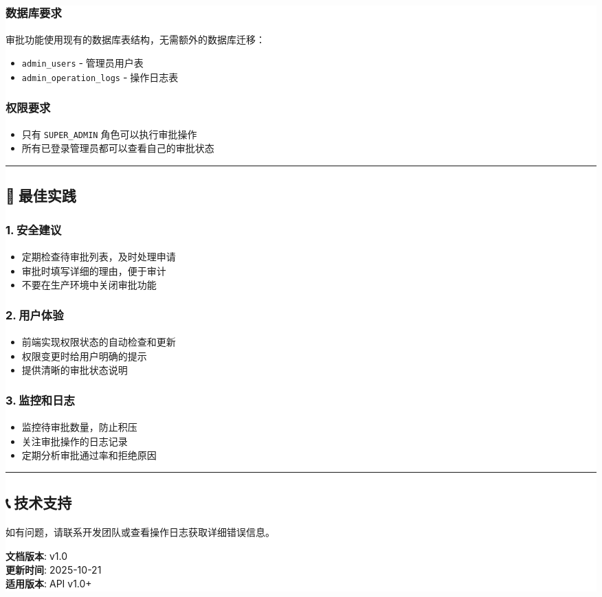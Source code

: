### 数据库要求

审批功能使用现有的数据库表结构，无需额外的数据库迁移：

- `admin_users` - 管理员用户表
- `admin_operation_logs` - 操作日志表

### 权限要求

- 只有 `SUPER_ADMIN` 角色可以执行审批操作
- 所有已登录管理员都可以查看自己的审批状态

---

## 🎯 最佳实践

### 1. 安全建议

- 定期检查待审批列表，及时处理申请
- 审批时填写详细的理由，便于审计
- 不要在生产环境中关闭审批功能

### 2. 用户体验

- 前端实现权限状态的自动检查和更新
- 权限变更时给用户明确的提示
- 提供清晰的审批状态说明

### 3. 监控和日志

- 监控待审批数量，防止积压
- 关注审批操作的日志记录
- 定期分析审批通过率和拒绝原因

---

## 📞 技术支持

如有问题，请联系开发团队或查看操作日志获取详细错误信息。

**文档版本**: v1.0  
**更新时间**: 2025-10-21  
**适用版本**: API v1.0+
